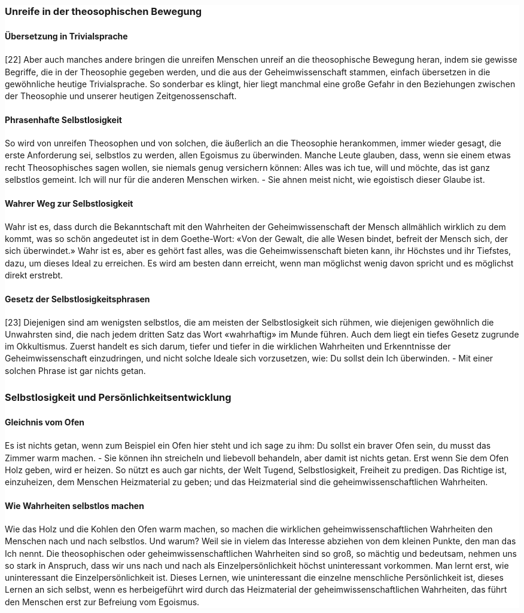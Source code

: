 ### Unreife in der theosophischen Bewegung

#### Übersetzung in Trivialsprache

[22] Aber auch manches andere bringen die unreifen Menschen unreif an die theosophische Bewegung heran, indem sie gewisse Begriffe, die in der Theosophie gegeben werden, und die aus der Geheimwissenschaft stammen, einfach übersetzen in die gewöhnliche heutige Trivialsprache. So sonderbar es klingt, hier liegt manchmal eine große Gefahr in den Beziehungen zwischen der Theosophie und unserer heutigen Zeitgenossenschaft.

#### Phrasenhafte Selbstlosigkeit

So wird von unreifen Theosophen und von solchen, die äußerlich an die Theosophie herankommen, immer wieder gesagt, die erste Anforderung sei, selbstlos zu werden, allen Egoismus zu überwinden. Manche Leute glauben, dass, wenn sie einem etwas recht Theosophisches sagen wollen, sie niemals genug versichern können: Alles was ich tue, will und möchte, das ist ganz selbstlos gemeint. Ich will nur für die anderen Menschen wirken. - Sie ahnen meist nicht, wie egoistisch dieser Glaube ist.

#### Wahrer Weg zur Selbstlosigkeit

Wahr ist es, dass durch die Bekanntschaft mit den Wahrheiten der Geheimwissenschaft der Mensch allmählich wirklich zu dem kommt, was so schön angedeutet ist in dem Goethe-Wort: «Von der Gewalt, die alle Wesen bindet, befreit der Mensch sich, der sich überwindet.» Wahr ist es, aber es gehört fast alles, was die Geheimwissenschaft bieten kann, ihr Höchstes und ihr Tiefstes, dazu, um dieses Ideal zu erreichen. Es wird am besten dann erreicht, wenn man möglichst wenig davon spricht und es möglichst direkt erstrebt.

#### Gesetz der Selbstlosigkeitsphrasen

[23] Diejenigen sind am wenigsten selbstlos, die am meisten der Selbstlosigkeit sich rühmen, wie diejenigen gewöhnlich die Unwahrsten sind, die nach jedem dritten Satz das Wort «wahrhaftig» im Munde führen. Auch dem liegt ein tiefes Gesetz zugrunde im Okkultismus. Zuerst handelt es sich darum, tiefer und tiefer in die wirklichen Wahrheiten und Erkenntnisse der Geheimwissenschaft einzudringen, und nicht solche Ideale sich vorzusetzen, wie: Du sollst dein Ich überwinden. - Mit einer solchen Phrase ist gar nichts getan.

### Selbstlosigkeit und Persönlichkeitsentwicklung

#### Gleichnis vom Ofen

Es ist nichts getan, wenn zum Beispiel ein Ofen hier steht und ich sage zu ihm: Du sollst ein braver Ofen sein, du musst das Zimmer warm machen. - Sie können ihn streicheln und liebevoll behandeln, aber damit ist nichts getan. Erst wenn Sie dem Ofen Holz geben, wird er heizen. So nützt es auch gar nichts, der Welt Tugend, Selbstlosigkeit, Freiheit zu predigen. Das Richtige ist, einzuheizen, dem Menschen Heizmaterial zu geben; und das Heizmaterial sind die geheimwissenschaftlichen Wahrheiten.

#### Wie Wahrheiten selbstlos machen

Wie das Holz und die Kohlen den Ofen warm machen, so machen die wirklichen geheimwissenschaftlichen Wahrheiten den Menschen nach und nach selbstlos. Und warum? Weil sie in vielem das Interesse abziehen von dem kleinen Punkte, den man das Ich nennt. Die theosophischen oder geheimwissenschaftlichen Wahrheiten sind so groß, so mächtig und bedeutsam, nehmen uns so stark in Anspruch, dass wir uns nach und nach als Einzelpersönlichkeit höchst uninteressant vorkommen. Man lernt erst, wie uninteressant die Einzelpersönlichkeit ist. Dieses Lernen, wie uninteressant die einzelne menschliche Persönlichkeit ist, dieses Lernen an sich selbst, wenn es herbeigeführt wird durch das Heizmaterial der geheimwissenschaftlichen Wahrheiten, das führt den Menschen erst zur Befreiung vom Egoismus.
